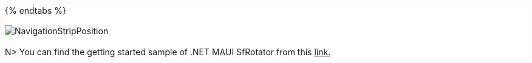 {% endtabs %}

![NavigationStripPosition](images/NavigationStripPosition.png)

N> You can find the getting started sample of .NET MAUI SfRotator from this [link.](https://github.com/SyncfusionExamples/Getting-Started-with-.NET-MAUI-Rotator)
